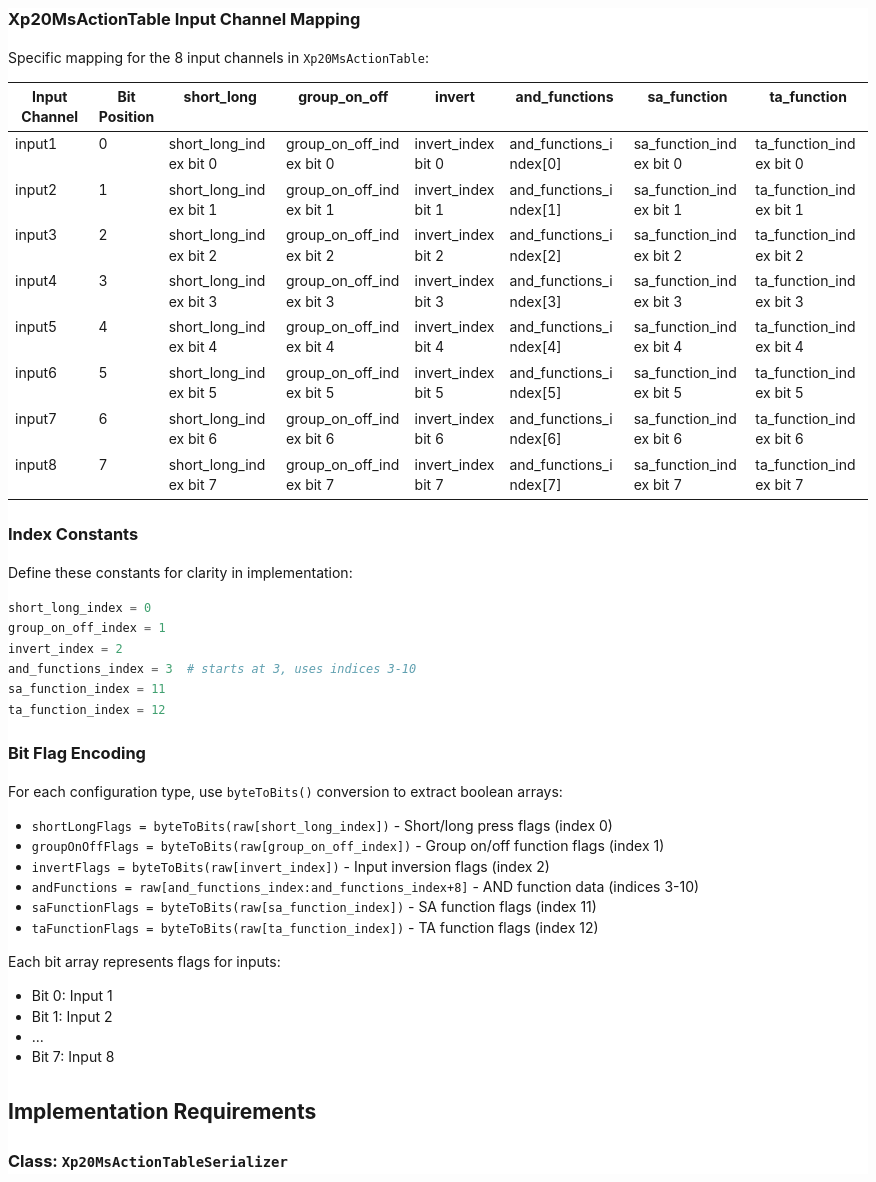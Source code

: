 ### Xp20MsActionTable Input Channel Mapping
Specific mapping for the 8 input channels in `Xp20MsActionTable`:

| Input Channel | Bit Position | short_long | group_on_off | invert | and_functions | sa_function | ta_function |
|---------------|--------------|------------|--------------|--------|---------------|-------------|-------------|
| input1        | 0            | short_long_index bit 0 | group_on_off_index bit 0 | invert_index bit 0 | and_functions_index[0] | sa_function_index bit 0 | ta_function_index bit 0 |
| input2        | 1            | short_long_index bit 1 | group_on_off_index bit 1 | invert_index bit 1 | and_functions_index[1] | sa_function_index bit 1 | ta_function_index bit 1 |
| input3        | 2            | short_long_index bit 2 | group_on_off_index bit 2 | invert_index bit 2 | and_functions_index[2] | sa_function_index bit 2 | ta_function_index bit 2 |
| input4        | 3            | short_long_index bit 3 | group_on_off_index bit 3 | invert_index bit 3 | and_functions_index[3] | sa_function_index bit 3 | ta_function_index bit 3 |
| input5        | 4            | short_long_index bit 4 | group_on_off_index bit 4 | invert_index bit 4 | and_functions_index[4] | sa_function_index bit 4 | ta_function_index bit 4 |
| input6        | 5            | short_long_index bit 5 | group_on_off_index bit 5 | invert_index bit 5 | and_functions_index[5] | sa_function_index bit 5 | ta_function_index bit 5 |
| input7        | 6            | short_long_index bit 6 | group_on_off_index bit 6 | invert_index bit 6 | and_functions_index[6] | sa_function_index bit 6 | ta_function_index bit 6 |
| input8        | 7            | short_long_index bit 7 | group_on_off_index bit 7 | invert_index bit 7 | and_functions_index[7] | sa_function_index bit 7 | ta_function_index bit 7 |

### Index Constants
Define these constants for clarity in implementation:
```python
short_long_index = 0
group_on_off_index = 1
invert_index = 2
and_functions_index = 3  # starts at 3, uses indices 3-10
sa_function_index = 11
ta_function_index = 12
```

### Bit Flag Encoding
For each configuration type, use `byteToBits()` conversion to extract boolean arrays:
- `shortLongFlags = byteToBits(raw[short_long_index])` - Short/long press flags (index 0)
- `groupOnOffFlags = byteToBits(raw[group_on_off_index])` - Group on/off function flags (index 1)
- `invertFlags = byteToBits(raw[invert_index])` - Input inversion flags (index 2)
- `andFunctions = raw[and_functions_index:and_functions_index+8]` - AND function data (indices 3-10)
- `saFunctionFlags = byteToBits(raw[sa_function_index])` - SA function flags (index 11)
- `taFunctionFlags = byteToBits(raw[ta_function_index])` - TA function flags (index 12)

Each bit array represents flags for inputs:
- Bit 0: Input 1
- Bit 1: Input 2
- ...
- Bit 7: Input 8

## Implementation Requirements

### Class: `Xp20MsActionTableSerializer`
